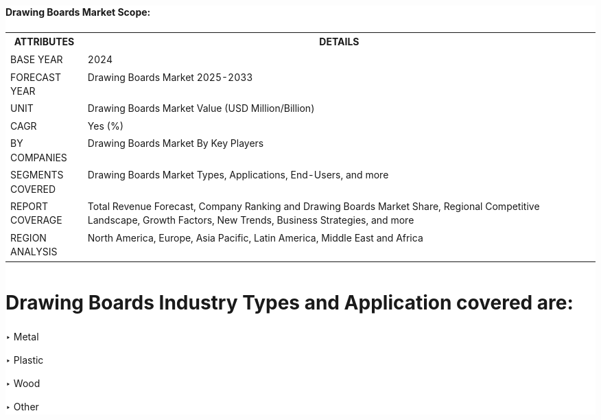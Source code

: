 <h4>Drawing Boards Market Scope:</h4>
<table>
<tr>
<th>ATTRIBUTES</th>
<th>DETAILS</th>
</tr>
<tr>
<td>BASE YEAR</td>
<td>2024</td>
</tr>
<tr>
<td>FORECAST YEAR</td>
<td>Drawing Boards Market 2025-2033</td>
</tr>
<tr>
<td>UNIT</td>
<td>Drawing Boards Market Value (USD Million/Billion)</td>
<tr>
<td>CAGR</td>
<td>Yes (%)</td>
</tr>
</tr>
<tr>
<td>BY COMPANIES</td>
<td>Drawing Boards Market By Key Players</td>
</tr>
<tr>
<td>SEGMENTS COVERED</td>
<td>Drawing Boards Market Types, Applications, End-Users, and more</td>
</tr>
<tr>
<td>REPORT COVERAGE</td>
<td>Total Revenue Forecast, Company Ranking and Drawing Boards Market Share, Regional Competitive Landscape, Growth Factors, New Trends, Business Strategies, and more</td>
</tr>
<tr>
<td>REGION ANALYSIS</td>
<td>North America, Europe, Asia Pacific, Latin America, Middle East and Africa</td>
</tr>
</table>

# <strong>Drawing Boards Industry Types and Application covered are:</strong>

‣ Metal

   ‣ Plastic

   ‣ Wood

   ‣ Other
